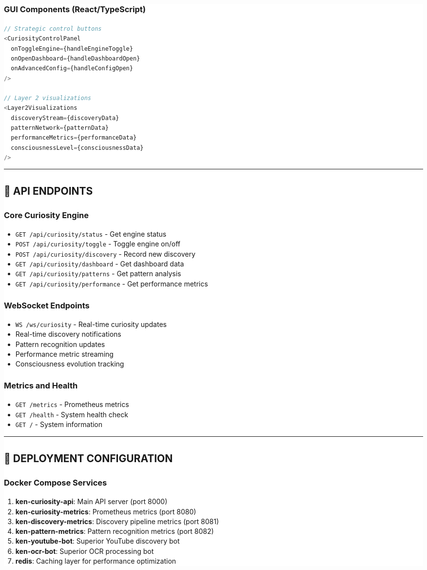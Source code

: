 ### **GUI Components (React/TypeScript)**
```typescript
// Strategic control buttons
<CuriosityControlPanel 
  onToggleEngine={handleEngineToggle}
  onOpenDashboard={handleDashboardOpen}
  onAdvancedConfig={handleConfigOpen}
/>

// Layer 2 visualizations
<Layer2Visualizations
  discoveryStream={discoveryData}
  patternNetwork={patternData}
  performanceMetrics={performanceData}
  consciousnessLevel={consciousnessData}
/>
```

---

## 🔧 **API ENDPOINTS**

### **Core Curiosity Engine**
- `GET /api/curiosity/status` - Get engine status
- `POST /api/curiosity/toggle` - Toggle engine on/off
- `POST /api/curiosity/discovery` - Record new discovery
- `GET /api/curiosity/dashboard` - Get dashboard data
- `GET /api/curiosity/patterns` - Get pattern analysis
- `GET /api/curiosity/performance` - Get performance metrics

### **WebSocket Endpoints**
- `WS /ws/curiosity` - Real-time curiosity updates
- Real-time discovery notifications
- Pattern recognition updates
- Performance metric streaming
- Consciousness evolution tracking

### **Metrics and Health**
- `GET /metrics` - Prometheus metrics
- `GET /health` - System health check
- `GET /` - System information

---

## 🐳 **DEPLOYMENT CONFIGURATION**

### **Docker Compose Services**
1. **ken-curiosity-api**: Main API server (port 8000)
2. **ken-curiosity-metrics**: Prometheus metrics (port 8080)
3. **ken-discovery-metrics**: Discovery pipeline metrics (port 8081)
4. **ken-pattern-metrics**: Pattern recognition metrics (port 8082)
5. **ken-youtube-bot**: Superior YouTube discovery bot
6. **ken-ocr-bot**: Superior OCR processing bot
7. **redis**: Caching layer for performance optimization
